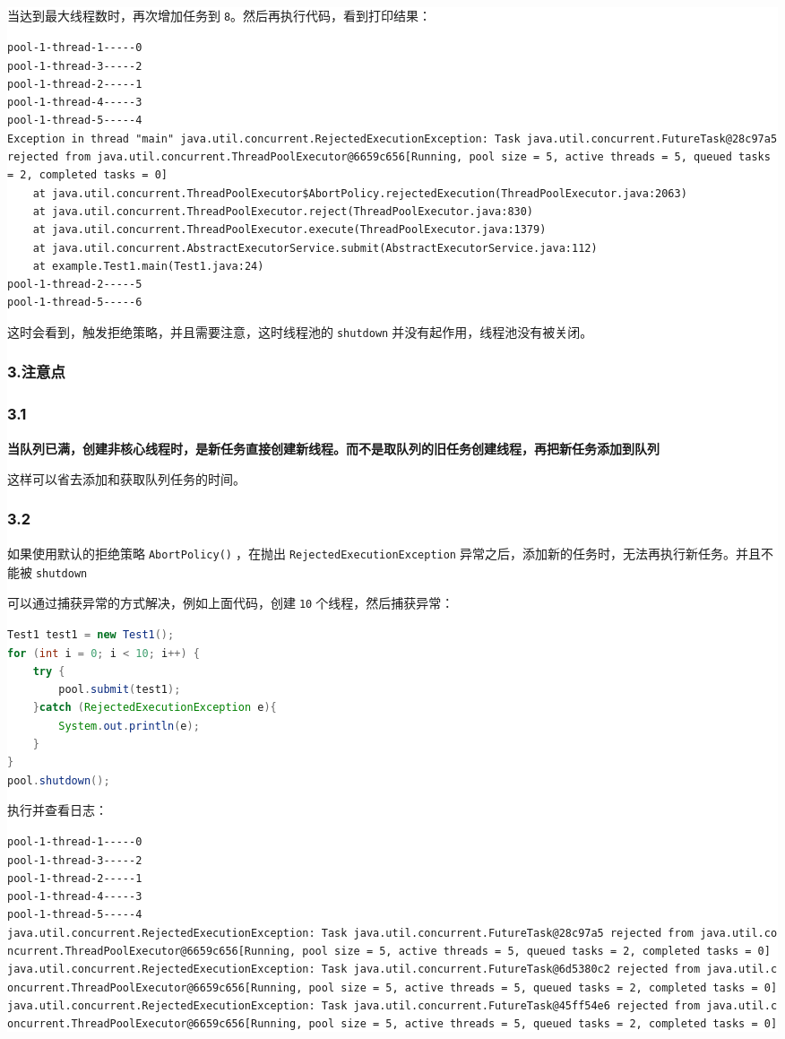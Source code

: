 当达到最大线程数时，再次增加任务到 `8`。然后再执行代码，看到打印结果：


```log
pool-1-thread-1-----0
pool-1-thread-3-----2
pool-1-thread-2-----1
pool-1-thread-4-----3
pool-1-thread-5-----4
Exception in thread "main" java.util.concurrent.RejectedExecutionException: Task java.util.concurrent.FutureTask@28c97a5 rejected from java.util.concurrent.ThreadPoolExecutor@6659c656[Running, pool size = 5, active threads = 5, queued tasks = 2, completed tasks = 0]
	at java.util.concurrent.ThreadPoolExecutor$AbortPolicy.rejectedExecution(ThreadPoolExecutor.java:2063)
	at java.util.concurrent.ThreadPoolExecutor.reject(ThreadPoolExecutor.java:830)
	at java.util.concurrent.ThreadPoolExecutor.execute(ThreadPoolExecutor.java:1379)
	at java.util.concurrent.AbstractExecutorService.submit(AbstractExecutorService.java:112)
	at example.Test1.main(Test1.java:24)
pool-1-thread-2-----5
pool-1-thread-5-----6
```

这时会看到，触发拒绝策略，并且需要注意，这时线程池的 `shutdown` 并没有起作用，线程池没有被关闭。


### 3.注意点

### 3.1

**当队列已满，创建非核心线程时，是新任务直接创建新线程。而不是取队列的旧任务创建线程，再把新任务添加到队列**

这样可以省去添加和获取队列任务的时间。

### 3.2

如果使用默认的拒绝策略 `AbortPolicy()` ，在抛出 `RejectedExecutionException` 异常之后，添加新的任务时，无法再执行新任务。并且不能被 `shutdown`

可以通过捕获异常的方式解决，例如上面代码，创建 `10` 个线程，然后捕获异常：

```java
Test1 test1 = new Test1();
for (int i = 0; i < 10; i++) {
    try {
        pool.submit(test1);
    }catch (RejectedExecutionException e){
        System.out.println(e);
    }
}
pool.shutdown();
```

执行并查看日志：

```log
pool-1-thread-1-----0
pool-1-thread-3-----2
pool-1-thread-2-----1
pool-1-thread-4-----3
pool-1-thread-5-----4
java.util.concurrent.RejectedExecutionException: Task java.util.concurrent.FutureTask@28c97a5 rejected from java.util.concurrent.ThreadPoolExecutor@6659c656[Running, pool size = 5, active threads = 5, queued tasks = 2, completed tasks = 0]
java.util.concurrent.RejectedExecutionException: Task java.util.concurrent.FutureTask@6d5380c2 rejected from java.util.concurrent.ThreadPoolExecutor@6659c656[Running, pool size = 5, active threads = 5, queued tasks = 2, completed tasks = 0]
java.util.concurrent.RejectedExecutionException: Task java.util.concurrent.FutureTask@45ff54e6 rejected from java.util.concurrent.ThreadPoolExecutor@6659c656[Running, pool size = 5, active threads = 5, queued tasks = 2, completed tasks = 0]
```